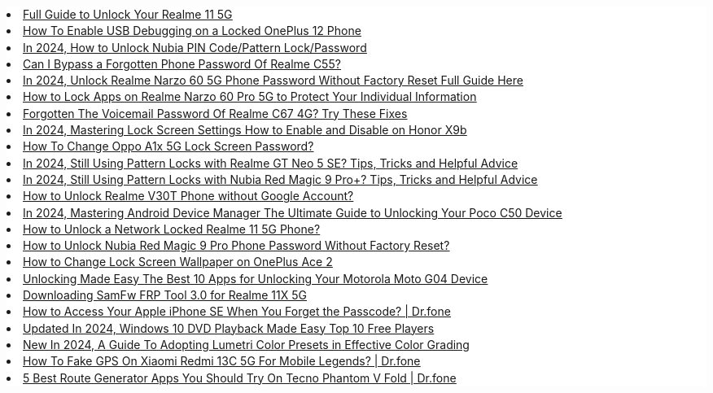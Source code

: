 <li><a href="https://easy-unlock-android.techidaily.com/full-guide-to-unlock-your-realme-11-5g-by-drfone-android/"><u>Full Guide to Unlock Your Realme 11 5G</u></a></li>
<li><a href="https://easy-unlock-android.techidaily.com/how-to-enable-usb-debugging-on-a-locked-oneplus-12-phone-by-drfone-android/"><u>How To Enable USB Debugging on a Locked OnePlus 12 Phone</u></a></li>
<li><a href="https://easy-unlock-android.techidaily.com/in-2024-how-to-unlock-nubia-pin-codepattern-lockpassword-by-drfone-android/"><u>In 2024, How to Unlock Nubia PIN Code/Pattern Lock/Password</u></a></li>
<li><a href="https://easy-unlock-android.techidaily.com/can-i-bypass-a-forgotten-phone-password-of-realme-c55-by-drfone-android/"><u>Can I Bypass a Forgotten Phone Password Of Realme C55?</u></a></li>
<li><a href="https://easy-unlock-android.techidaily.com/in-2024-unlock-realme-narzo-60-5g-phone-password-without-factory-reset-full-guide-here-by-drfone-android/"><u>In 2024, Unlock Realme Narzo 60 5G Phone Password Without Factory Reset Full Guide Here</u></a></li>
<li><a href="https://easy-unlock-android.techidaily.com/how-to-lock-apps-on-realme-narzo-60-pro-5g-to-protect-your-individual-information-by-drfone-android/"><u>How to Lock Apps on Realme Narzo 60 Pro 5G to Protect Your Individual Information</u></a></li>
<li><a href="https://easy-unlock-android.techidaily.com/forgotten-the-voicemail-password-of-realme-c67-4g-try-these-fixes-by-drfone-android/"><u>Forgotten The Voicemail Password Of Realme C67 4G? Try These Fixes</u></a></li>
<li><a href="https://easy-unlock-android.techidaily.com/in-2024-mastering-lock-screen-settings-how-to-enable-and-disable-on-honor-x9b-by-drfone-android/"><u>In 2024, Mastering Lock Screen Settings How to Enable and Disable on Honor X9b</u></a></li>
<li><a href="https://easy-unlock-android.techidaily.com/how-to-change-oppo-a1x-5g-lock-screen-password-by-drfone-android/"><u>How To Change Oppo A1x 5G Lock Screen Password?</u></a></li>
<li><a href="https://easy-unlock-android.techidaily.com/in-2024-still-using-pattern-locks-with-realme-gt-neo-5-se-tips-tricks-and-helpful-advice-by-drfone-android/"><u>In 2024, Still Using Pattern Locks with Realme GT Neo 5 SE? Tips, Tricks and Helpful Advice</u></a></li>
<li><a href="https://easy-unlock-android.techidaily.com/in-2024-still-using-pattern-locks-with-nubia-red-magic-9-proplus-tips-tricks-and-helpful-advice-by-drfone-android/"><u>In 2024, Still Using Pattern Locks with Nubia Red Magic 9 Pro+? Tips, Tricks and Helpful Advice</u></a></li>
<li><a href="https://easy-unlock-android.techidaily.com/how-to-unlock-realme-v30t-phone-without-google-account-by-drfone-android/"><u>How to Unlock Realme V30T Phone without Google Account?</u></a></li>
<li><a href="https://easy-unlock-android.techidaily.com/in-2024-mastering-android-device-manager-the-ultimate-guide-to-unlocking-your-poco-c50-device-by-drfone-android/"><u>In 2024, Mastering Android Device Manager The Ultimate Guide to Unlocking Your Poco C50 Device</u></a></li>
<li><a href="https://easy-unlock-android.techidaily.com/how-to-unlock-a-network-locked-realme-11-5g-phone-by-drfone-android/"><u>How to Unlock a Network Locked Realme 11 5G Phone?</u></a></li>
<li><a href="https://easy-unlock-android.techidaily.com/how-to-unlock-nubia-red-magic-9-pro-phone-password-without-factory-reset-by-drfone-android/"><u>How to Unlock Nubia Red Magic 9 Pro Phone Password Without Factory Reset?</u></a></li>
<li><a href="https://easy-unlock-android.techidaily.com/how-to-change-lock-screen-wallpaper-on-oneplus-ace-2-by-drfone-android/"><u>How to Change Lock Screen Wallpaper on OnePlus Ace 2</u></a></li>
<li><a href="https://easy-unlock-android.techidaily.com/unlocking-made-easy-the-best-10-apps-for-unlocking-your-motorola-moto-g04-device-by-drfone-android/"><u>Unlocking Made Easy The Best 10 Apps for Unlocking Your Motorola Moto G04 Device</u></a></li>
<li><a href="https://easy-unlock-android.techidaily.com/downloading-samfw-frp-tool-30-for-realme-11x-5g-by-drfone-android/"><u>Downloading SamFw FRP Tool 3.0 for Realme 11X 5G</u></a></li>
<li><a href="https://iphone-unlock.techidaily.com/how-to-access-your-apple-iphone-se-when-you-forget-the-passcode-drfone-by-drfone-ios/"><u>How to Access Your Apple iPhone SE When You Forget the Passcode? | Dr.fone</u></a></li>
<li><a href="https://ai-video-apps.techidaily.com/updated-in-2024-windows-10-dvd-playback-made-easy-top-10-free-players/"><u>Updated In 2024, Windows 10 DVD Playback Made Easy Top 10 Free Players</u></a></li>
<li><a href="https://ai-video-editing.techidaily.com/new-in-2024-a-guide-to-adopting-lumetri-color-presets-in-effective-color-grading/"><u>New In 2024, A Guide To Adopting Lumetri Color Presets in Effective Color Grading</u></a></li>
<li><a href="https://fake-location.techidaily.com/how-to-fake-gps-on-xiaomi-redmi-13c-5g-for-mobile-legends-drfone-by-drfone-virtual-android/"><u>How To Fake GPS On Xiaomi Redmi 13C 5G For Mobile Legends? | Dr.fone</u></a></li>
<li><a href="https://location-fake.techidaily.com/5-best-route-generator-apps-you-should-try-on-tecno-phantom-v-fold-drfone-by-drfone-virtual-android/"><u>5 Best Route Generator Apps You Should Try On Tecno Phantom V Fold | Dr.fone</u></a></li>
